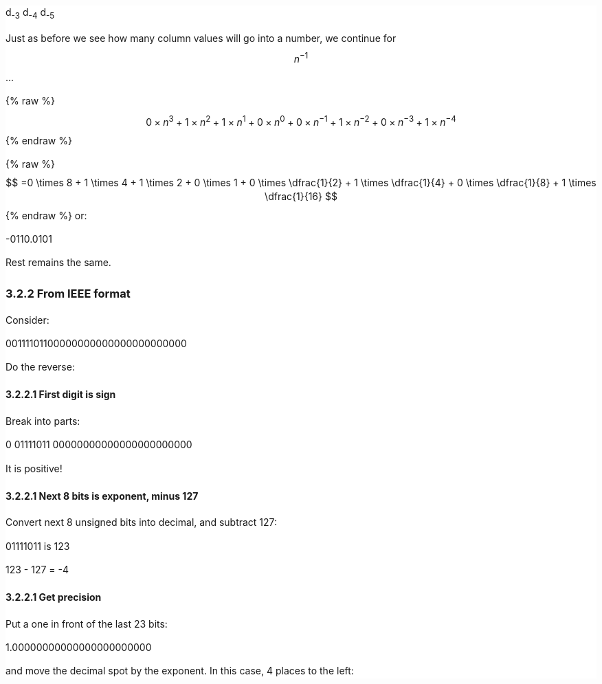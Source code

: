 <td>d<sub>-3</sub></td>
<td>d<sub>-4</sub></td>
<td>d<sub>-5</sub></td>
</tr>
</table>


Just as before we see how many column values will go into a number, we continue for $$n^{-1}$$...

{% raw %}
$$
0 \times n^3 + 1 \times n^2 + 1 \times n^1 + 0 \times n^0 + 0 \times n^{-1} + 1 \times n^{-2} + 0 \times n^{-3} + 1 \times n^{-4}
$$
{% endraw %}

{% raw %}
$$
=0 \times 8 + 1 \times 4 + 1 \times 2 + 0 \times 1 + 0 \times \dfrac{1}{2} + 1 \times \dfrac{1}{4} + 0 \times \dfrac{1}{8} + 1 \times \dfrac{1}{16}
$$
{% endraw %}
or:

-0110.0101

Rest remains the same.

### 3.2.2 From IEEE format

Consider:

00111101100000000000000000000000

Do the reverse:

#### 3.2.2.1 First digit is sign

Break into parts:

0 01111011 00000000000000000000000

It is positive!

#### 3.2.2.1 Next 8 bits is exponent, minus 127

Convert next 8 unsigned bits into decimal, and subtract 127:

01111011 is 123

123 - 127 = -4

#### 3.2.2.1 Get precision

Put a one in front of the last 23 bits:

1.00000000000000000000000

and move the decimal spot by the exponent. In this case, 4 places to the left:
